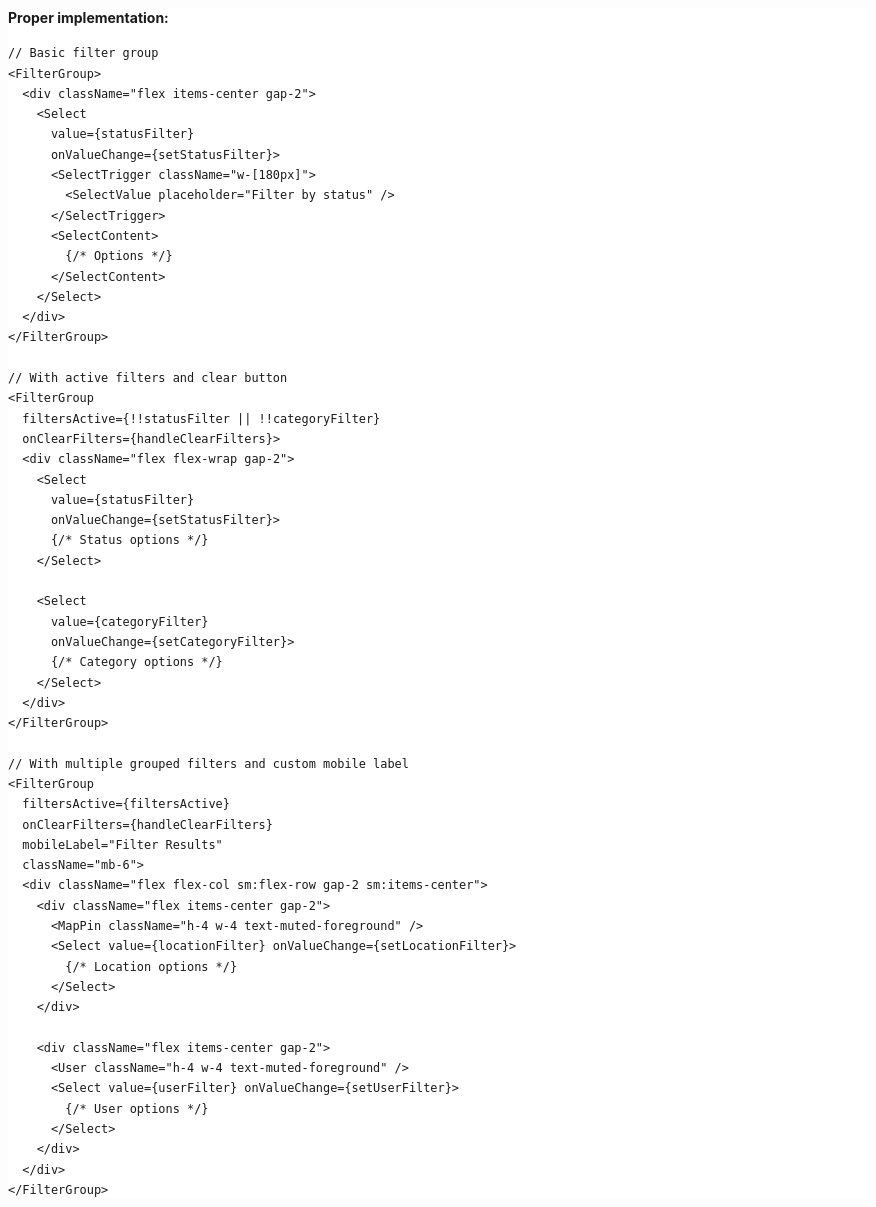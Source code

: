 **Proper implementation:**

```tsx
// Basic filter group
<FilterGroup>
  <div className="flex items-center gap-2">
    <Select
      value={statusFilter}
      onValueChange={setStatusFilter}>
      <SelectTrigger className="w-[180px]">
        <SelectValue placeholder="Filter by status" />
      </SelectTrigger>
      <SelectContent>
        {/* Options */}
      </SelectContent>
    </Select>
  </div>
</FilterGroup>

// With active filters and clear button
<FilterGroup
  filtersActive={!!statusFilter || !!categoryFilter}
  onClearFilters={handleClearFilters}>
  <div className="flex flex-wrap gap-2">
    <Select
      value={statusFilter}
      onValueChange={setStatusFilter}>
      {/* Status options */}
    </Select>

    <Select
      value={categoryFilter}
      onValueChange={setCategoryFilter}>
      {/* Category options */}
    </Select>
  </div>
</FilterGroup>

// With multiple grouped filters and custom mobile label
<FilterGroup
  filtersActive={filtersActive}
  onClearFilters={handleClearFilters}
  mobileLabel="Filter Results"
  className="mb-6">
  <div className="flex flex-col sm:flex-row gap-2 sm:items-center">
    <div className="flex items-center gap-2">
      <MapPin className="h-4 w-4 text-muted-foreground" />
      <Select value={locationFilter} onValueChange={setLocationFilter}>
        {/* Location options */}
      </Select>
    </div>

    <div className="flex items-center gap-2">
      <User className="h-4 w-4 text-muted-foreground" />
      <Select value={userFilter} onValueChange={setUserFilter}>
        {/* User options */}
      </Select>
    </div>
  </div>
</FilterGroup>
```
